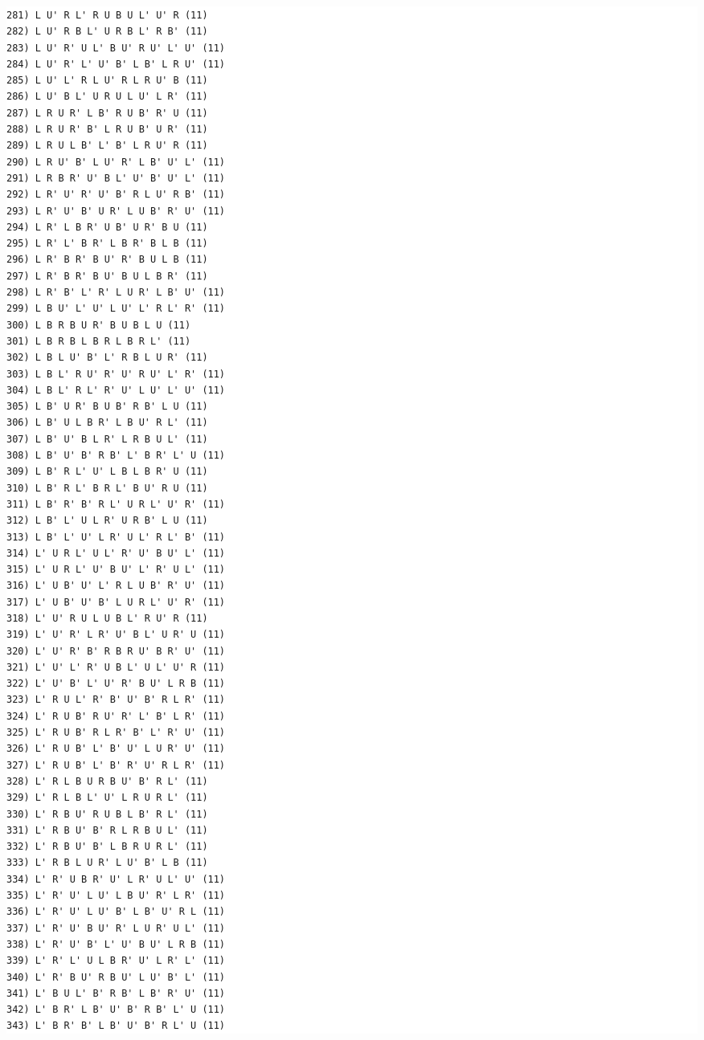 ```
281) L U' R L' R U B U L' U' R (11)
282) L U' R B L' U R B L' R B' (11)
283) L U' R' U L' B U' R U' L' U' (11)
284) L U' R' L' U' B' L B' L R U' (11)
285) L U' L' R L U' R L R U' B (11)
286) L U' B L' U R U L U' L R' (11)
287) L R U R' L B' R U B' R' U (11)
288) L R U R' B' L R U B' U R' (11)
289) L R U L B' L' B' L R U' R (11)
290) L R U' B' L U' R' L B' U' L' (11)
291) L R B R' U' B L' U' B' U' L' (11)
292) L R' U' R' U' B' R L U' R B' (11)
293) L R' U' B' U R' L U B' R' U' (11)
294) L R' L B R' U B' U R' B U (11)
295) L R' L' B R' L B R' B L B (11)
296) L R' B R' B U' R' B U L B (11)
297) L R' B R' B U' B U L B R' (11)
298) L R' B' L' R' L U R' L B' U' (11)
299) L B U' L' U' L U' L' R L' R' (11)
300) L B R B U R' B U B L U (11)
301) L B R B L B R L B R L' (11)
302) L B L U' B' L' R B L U R' (11)
303) L B L' R U' R' U' R U' L' R' (11)
304) L B L' R L' R' U' L U' L' U' (11)
305) L B' U R' B U B' R B' L U (11)
306) L B' U L B R' L B U' R L' (11)
307) L B' U' B L R' L R B U L' (11)
308) L B' U' B' R B' L' B R' L' U (11)
309) L B' R L' U' L B L B R' U (11)
310) L B' R L' B R L' B U' R U (11)
311) L B' R' B' R L' U R L' U' R' (11)
312) L B' L' U L R' U R B' L U (11)
313) L B' L' U' L R' U L' R L' B' (11)
314) L' U R L' U L' R' U' B U' L' (11)
315) L' U R L' U' B U' L' R' U L' (11)
316) L' U B' U' L' R L U B' R' U' (11)
317) L' U B' U' B' L U R L' U' R' (11)
318) L' U' R U L U B L' R U' R (11)
319) L' U' R' L R' U' B L' U R' U (11)
320) L' U' R' B' R B R U' B R' U' (11)
321) L' U' L' R' U B L' U L' U' R (11)
322) L' U' B' L' U' R' B U' L R B (11)
323) L' R U L' R' B' U' B' R L R' (11)
324) L' R U B' R U' R' L' B' L R' (11)
325) L' R U B' R L R' B' L' R' U' (11)
326) L' R U B' L' B' U' L U R' U' (11)
327) L' R U B' L' B' R' U' R L R' (11)
328) L' R L B U R B U' B' R L' (11)
329) L' R L B L' U' L R U R L' (11)
330) L' R B U' R U B L B' R L' (11)
331) L' R B U' B' R L R B U L' (11)
332) L' R B U' B' L B R U R L' (11)
333) L' R B L U R' L U' B' L B (11)
334) L' R' U B R' U' L R' U L' U' (11)
335) L' R' U' L U' L B U' R' L R' (11)
336) L' R' U' L U' B' L B' U' R L (11)
337) L' R' U' B U' R' L U R' U L' (11)
338) L' R' U' B' L' U' B U' L R B (11)
339) L' R' L' U L B R' U' L R' L' (11)
340) L' R' B U' R B U' L U' B' L' (11)
341) L' B U L' B' R B' L B' R' U' (11)
342) L' B R' L B' U' B' R B' L' U (11)
343) L' B R' B' L B' U' B' R L' U (11)
```